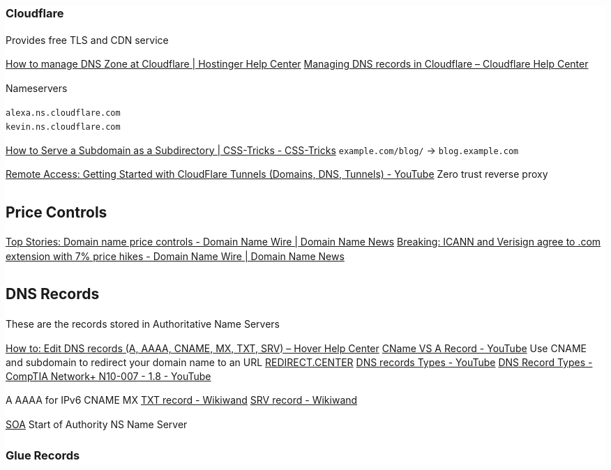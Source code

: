 ### Cloudflare

Provides free TLS and CDN service

[How to manage DNS Zone at Cloudflare | Hostinger Help Center](https://support.hostinger.com/en/articles/4410549-how-to-manage-dns-zone-at-cloudflare)
[Managing DNS records in Cloudflare – Cloudflare Help Center](https://support.cloudflare.com/hc/en-us/articles/360019093151-Managing-DNS-records-in-Cloudflare)

Nameservers

```
alexa.ns.cloudflare.com
kevin.ns.cloudflare.com
```

[How to Serve a Subdomain as a Subdirectory | CSS-Tricks - CSS-Tricks](https://css-tricks.com/how-to-serve-a-subdomain-as-a-subdirectory/) `example.com/blog/` -> `blog.example.com`

[Remote Access: Getting Started with CloudFlare Tunnels (Domains, DNS, Tunnels) - YouTube](https://www.youtube.com/watch?v=Q5dG8g4-Sx0) Zero trust reverse proxy

## Price Controls

[Top Stories: Domain name price controls - Domain Name Wire | Domain Name News](https://domainnamewire.com/2020/01/02/top-stories-domain-name-price-controls/)
[Breaking: ICANN and Verisign agree to .com extension with 7% price hikes - Domain Name Wire | Domain Name News](https://domainnamewire.com/2020/03/27/breaking-icann-and-verisign-agree-to-com-extension-with-7-price-hikes/)

## DNS Records

These are the records stored in Authoritative Name Servers

[How to: Edit DNS records (A, AAAA, CNAME, MX, TXT, SRV) – Hover Help Center](https://help.hover.com/hc/en-us/articles/217282457-How-to-Edit-DNS-records-A-CNAME-MX-TXT-and-SRV-Updated-Aug-2015-)
[CName VS A Record - YouTube](https://www.youtube.com/watch?v=WqhgGpv4cKY)
Use CNAME and subdomain to redirect your domain name to an URL
[REDIRECT.CENTER](http://redirect.center/)
[DNS records Types - YouTube](https://www.youtube.com/watch?v=iktrnk3Nd2E)
[DNS Record Types - CompTIA Network+ N10-007 - 1.8 - YouTube](https://www.youtube.com/watch?v=D37RhTJ0ALY)

A
AAAA for IPv6
CNAME
MX
[TXT record - Wikiwand](https://www.wikiwand.com/en/TXT_record)
[SRV record - Wikiwand](https://www.wikiwand.com/en/SRV_record)

[SOA](https://www.wikiwand.com/en/SOA_record) Start of Authority
NS Name Server

### Glue Records
